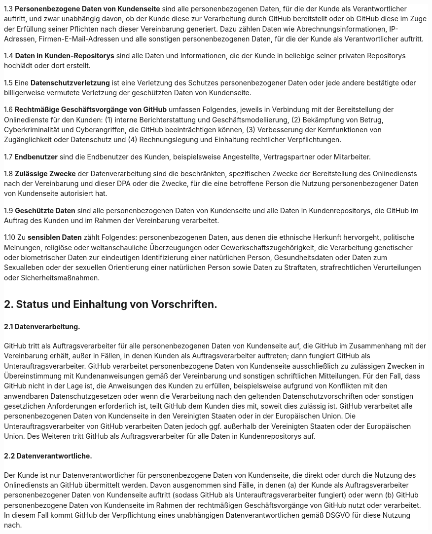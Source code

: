 1.3 **Personenbezogene Daten von Kundenseite** sind alle personenbezogenen Daten, für die der Kunde als Verantwortlicher auftritt, und zwar unabhängig davon, ob der Kunde diese zur Verarbeitung durch GitHub bereitstellt oder ob GitHub diese im Zuge der Erfüllung seiner Pflichten nach dieser Vereinbarung generiert. Dazu zählen Daten wie Abrechnungsinformationen, IP-Adressen, Firmen-E-Mail-Adressen und alle sonstigen personenbezogenen Daten, für die der Kunde als Verantwortlicher auftritt.

1.4 **Daten in Kunden-Repositorys** sind alle Daten und Informationen, die der Kunde in beliebige seiner privaten Repositorys hochlädt oder dort erstellt.

1.5 Eine **Datenschutzverletzung** ist eine Verletzung des Schutzes personenbezogener Daten oder jede andere bestätigte oder billigerweise vermutete Verletzung der geschützten Daten von Kundenseite.

1.6 **Rechtmäßige Geschäftsvorgänge von GitHub** umfassen Folgendes, jeweils in Verbindung mit der Bereitstellung der Onlinedienste für den Kunden: (1) interne Berichterstattung und Geschäftsmodellierung, (2) Bekämpfung von Betrug, Cyberkriminalität und Cyberangriffen, die GitHub beeinträchtigen können, (3) Verbesserung der Kernfunktionen von Zugänglichkeit oder Datenschutz und (4) Rechnungslegung und Einhaltung rechtlicher Verpflichtungen.

1.7 **Endbenutzer** sind die Endbenutzer des Kunden, beispielsweise Angestellte, Vertragspartner oder Mitarbeiter.

1.8 **Zulässige Zwecke** der Datenverarbeitung sind die beschränkten, spezifischen Zwecke der Bereitstellung des Onlinediensts nach der Vereinbarung und dieser DPA oder die Zwecke, für die eine betroffene Person die Nutzung personenbezogener Daten von Kundenseite autorisiert hat.

1.9 **Geschützte Daten** sind alle personenbezogenen Daten von Kundenseite und alle Daten in Kundenrepositorys, die GitHub im Auftrag des Kunden und im Rahmen der Vereinbarung verarbeitet.

1.10 Zu **sensiblen Daten** zählt Folgendes: personenbezogenen Daten, aus denen die ethnische Herkunft hervorgeht, politische Meinungen, religiöse oder weltanschauliche Überzeugungen oder Gewerkschaftszugehörigkeit, die Verarbeitung genetischer oder biometrischer Daten zur eindeutigen Identifizierung einer natürlichen Person, Gesundheitsdaten oder Daten zum Sexualleben oder der sexuellen Orientierung einer natürlichen Person sowie Daten zu Straftaten, strafrechtlichen Verurteilungen oder Sicherheitsmaßnahmen.

## 2. Status und Einhaltung von Vorschriften.

#### 2.1 Datenverarbeitung.
GitHub tritt als Auftragsverarbeiter für alle personenbezogenen Daten von Kundenseite auf, die GitHub im Zusammenhang mit der Vereinbarung erhält, außer in Fällen, in denen Kunden als Auftragsverarbeiter auftreten; dann fungiert GitHub als Unterauftragsverarbeiter. GitHub verarbeitet personenbezogene Daten von Kundenseite ausschließlich zu zulässigen Zwecken in Übereinstimmung mit Kundenanweisungen gemäß der Vereinbarung und sonstigen schriftlichen Mitteilungen. Für den Fall, dass GitHub nicht in der Lage ist, die Anweisungen des Kunden zu erfüllen, beispielsweise aufgrund von Konflikten mit den anwendbaren Datenschutzgesetzen oder wenn die Verarbeitung nach den geltenden Datenschutzvorschriften oder sonstigen gesetzlichen Anforderungen erforderlich ist, teilt GitHub dem Kunden dies mit, soweit dies zulässig ist. GitHub verarbeitet alle personenbezogenen Daten von Kundenseite in den Vereinigten Staaten oder in der Europäischen Union. Die Unterauftragsverarbeiter von GitHub verarbeiten Daten jedoch ggf. außerhalb der Vereinigten Staaten oder der Europäischen Union. Des Weiteren tritt GitHub als Auftragsverarbeiter für alle Daten in Kundenrepositorys auf.

#### 2.2 Datenverantwortliche.
Der Kunde ist nur Datenverantwortlicher für personenbezogene Daten von Kundenseite, die direkt oder durch die Nutzung des Onlinediensts an GitHub übermittelt werden. Davon ausgenommen sind Fälle, in denen (a) der Kunde als Auftragsverarbeiter personenbezogener Daten von Kundenseite auftritt (sodass GitHub als Unterauftragsverarbeiter fungiert) oder wenn (b) GitHub personenbezogene Daten von Kundenseite im Rahmen der rechtmäßigen Geschäftsvorgänge von GitHub nutzt oder verarbeitet. In diesem Fall kommt GitHub der Verpflichtung eines unabhängigen Datenverantwortlichen gemäß DSGVO für diese Nutzung nach.
